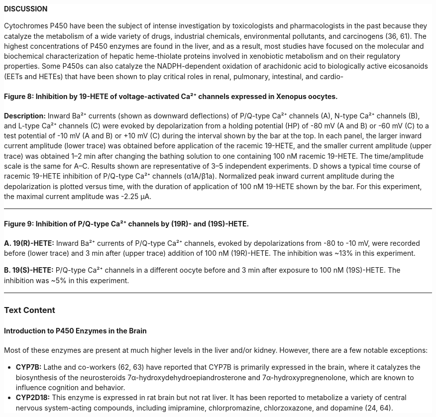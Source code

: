 **DISCUSSION**

Cytochromes P450 have been the subject of intense investigation by toxicologists and pharmacologists in the past because they catalyze the metabolism of a wide variety of drugs, industrial chemicals, environmental pollutants, and carcinogens (36, 61). The highest concentrations of P450 enzymes are found in the liver, and as a result, most studies have focused on the molecular and biochemical characterization of hepatic heme-thiolate proteins involved in xenobiotic metabolism and on their regulatory properties. Some P450s can also catalyze the NADPH-dependent oxidation of arachidonic acid to biologically active eicosanoids (EETs and HETEs) that have been shown to play critical roles in renal, pulmonary, intestinal, and cardio-

#### Figure 8: Inhibition by 19-HETE of voltage-activated Ca²⁺ channels expressed in Xenopus oocytes.

**Description:**
Inward Ba²⁺ currents (shown as downward deflections) of P/Q-type Ca²⁺ channels (A), N-type Ca²⁺ channels (B), and L-type Ca²⁺ channels (C) were evoked by depolarization from a holding potential (HP) of -80 mV (A and B) or -60 mV (C) to a test potential of -10 mV (A and B) or +10 mV (C) during the interval shown by the bar at the top. In each panel, the larger inward current amplitude (lower trace) was obtained before application of the racemic 19-HETE, and the smaller current amplitude (upper trace) was obtained 1–2 min after changing the bathing solution to one containing 100 nM racemic 19-HETE. The time/amplitude scale is the same for A–C. Results shown are representative of 3–5 independent experiments. D shows a typical time course of racemic 19-HETE inhibition of P/Q-type Ca²⁺ channels (α1A/β1a). Normalized peak inward current amplitude during the depolarization is plotted versus time, with the duration of application of 100 nM 19-HETE shown by the bar. For this experiment, the maximal current amplitude was -2.25 μA.

---

#### Figure 9: Inhibition of P/Q-type Ca²⁺ channels by (19R)- and (19S)-HETE.

**A. 19(R)-HETE:**
Inward Ba²⁺ currents of P/Q-type Ca²⁺ channels, evoked by depolarizations from -80 to -10 mV, were recorded before (lower trace) and 3 min after (upper trace) addition of 100 nM (19R)-HETE. The inhibition was ~13% in this experiment.

**B. 19(S)-HETE:**
P/Q-type Ca²⁺ channels in a different oocyte before and 3 min after exposure to 100 nM (19S)-HETE. The inhibition was ~5% in this experiment.

---

### Text Content

#### Introduction to P450 Enzymes in the Brain

Most of these enzymes are present at much higher levels in the liver and/or kidney. However, there are a few notable exceptions:

- **CYP7B:** Lathe and co-workers (62, 63) have reported that CYP7B is primarily expressed in the brain, where it catalyzes the biosynthesis of the neurosteroids 7α-hydroxydehydroepiandrosterone and 7α-hydroxypregnenolone, which are known to influence cognition and behavior.
- **CYP2D18:** This enzyme is expressed in rat brain but not rat liver. It has been reported to metabolize a variety of central nervous system-acting compounds, including imipramine, chlorpromazine, chlorzoxazone, and dopamine (24, 64).

